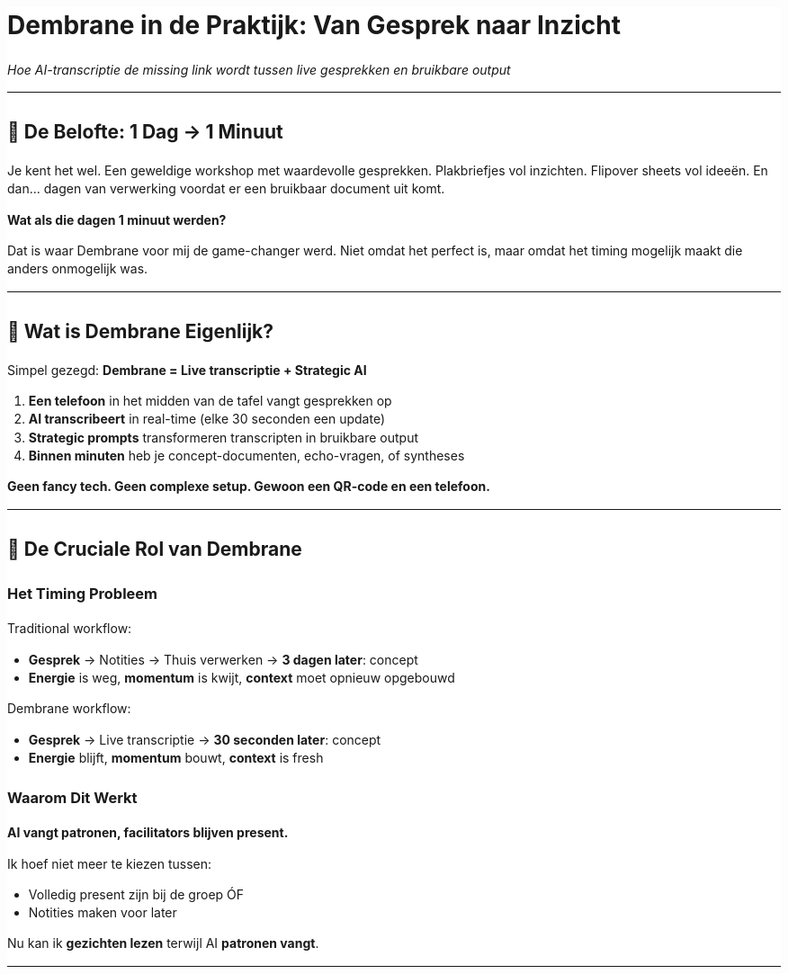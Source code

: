 # Dembrane in de Praktijk: Van Gesprek naar Inzicht
*Hoe AI-transcriptie de missing link wordt tussen live gesprekken en bruikbare output*

---

## 🎯 De Belofte: 1 Dag → 1 Minuut

Je kent het wel. Een geweldige workshop met waardevolle gesprekken. Plakbriefjes vol inzichten. Flipover sheets vol ideeën. En dan... dagen van verwerking voordat er een bruikbaar document uit komt.

**Wat als die dagen 1 minuut werden?**

Dat is waar Dembrane voor mij de game-changer werd. Niet omdat het perfect is, maar omdat het timing mogelijk maakt die anders onmogelijk was.

---

## 🤖 Wat is Dembrane Eigenlijk?

Simpel gezegd: **Dembrane = Live transcriptie + Strategic AI**

1. **Een telefoon** in het midden van de tafel vangt gesprekken op
2. **AI transcribeert** in real-time (elke 30 seconden een update)
3. **Strategic prompts** transformeren transcripten in bruikbare output
4. **Binnen minuten** heb je concept-documenten, echo-vragen, of syntheses

**Geen fancy tech. Geen complexe setup. Gewoon een QR-code en een telefoon.**

---

## 🔑 De Cruciale Rol van Dembrane

### Het Timing Probleem
Traditional workflow:
- **Gesprek** → Notities → Thuis verwerken → **3 dagen later**: concept
- **Energie** is weg, **momentum** is kwijt, **context** moet opnieuw opgebouwd

Dembrane workflow:
- **Gesprek** → Live transcriptie → **30 seconden later**: concept
- **Energie** blijft, **momentum** bouwt, **context** is fresh

### Waarom Dit Werkt
**AI vangt patronen, facilitators blijven present.**

Ik hoef niet meer te kiezen tussen:
- Volledig present zijn bij de groep ÓF
- Notities maken voor later

Nu kan ik **gezichten lezen** terwijl AI **patronen vangt**.

---
